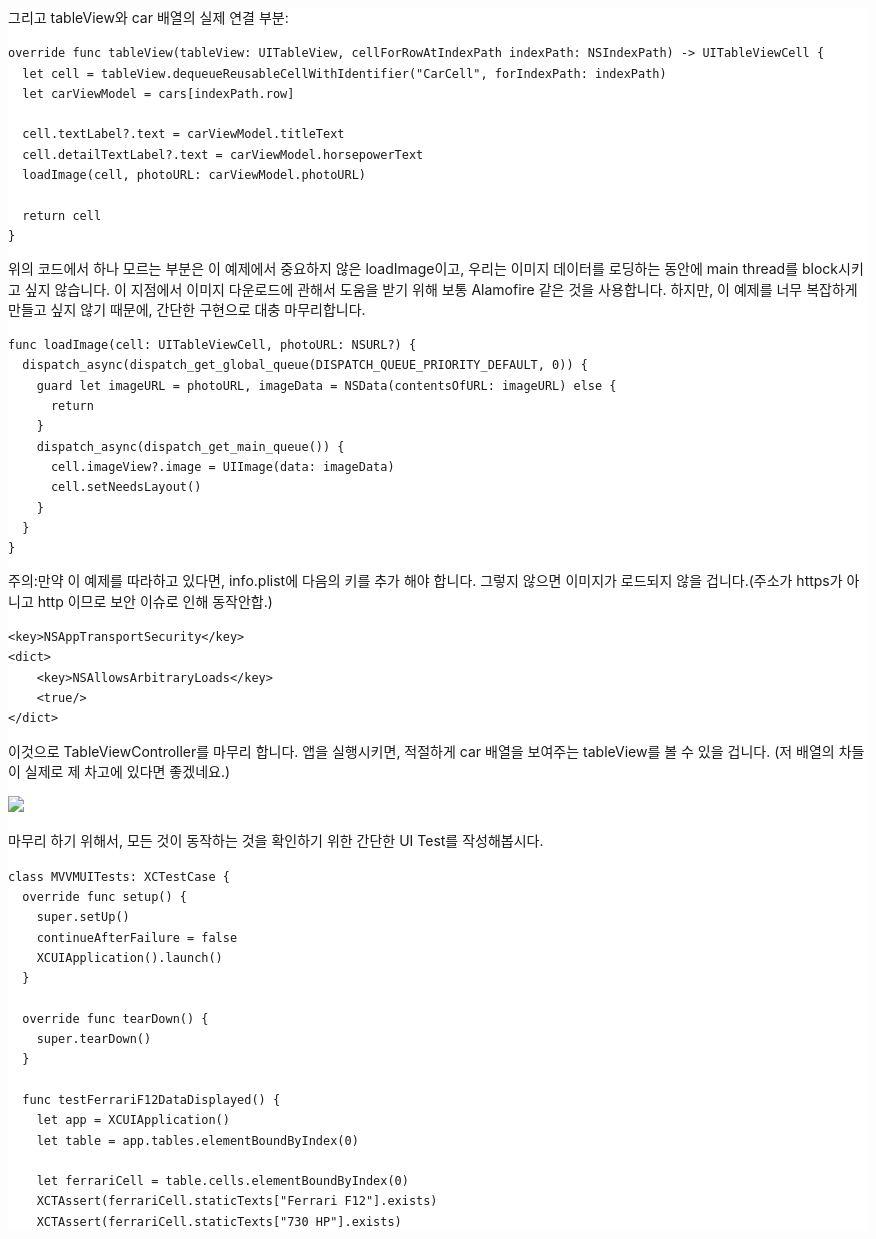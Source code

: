 그리고 tableView와 car 배열의 실제 연결 부분:
```
override func tableView(tableView: UITableView, cellForRowAtIndexPath indexPath: NSIndexPath) -> UITableViewCell {
  let cell = tableView.dequeueReusableCellWithIdentifier("CarCell", forIndexPath: indexPath)
  let carViewModel = cars[indexPath.row]

  cell.textLabel?.text = carViewModel.titleText
  cell.detailTextLabel?.text = carViewModel.horsepowerText
  loadImage(cell, photoURL: carViewModel.photoURL)

  return cell
}
```
위의 코드에서 하나 모르는 부분은 이 예제에서 중요하지 않은 loadImage이고, 우리는 이미지 데이터를 로딩하는 동안에 main thread를 block시키고
싶지 않습니다. 이 지점에서 이미지 다운로드에 관해서 도움을 받기 위해 보통 Alamofire 같은 것을 사용합니다. 하지만, 이 예제를 너무 복잡하게
만들고 싶지 않기 때문에, 간단한 구현으로 대충 마무리합니다.
```
func loadImage(cell: UITableViewCell, photoURL: NSURL?) {
  dispatch_async(dispatch_get_global_queue(DISPATCH_QUEUE_PRIORITY_DEFAULT, 0)) {
    guard let imageURL = photoURL, imageData = NSData(contentsOfURL: imageURL) else {
      return
    }
    dispatch_async(dispatch_get_main_queue()) {
      cell.imageView?.image = UIImage(data: imageData)
      cell.setNeedsLayout()
    }
  }
}
```
주의:만약 이 예제를 따라하고 있다면, info.plist에 다음의 키를 추가 해야 합니다. 그렇지 않으면 이미지가 로드되지 않을 겁니다.(주소가 https가 아니고 http 이므로 보안 이슈로 인해 동작안합.)
```
<key>NSAppTransportSecurity</key>
<dict>
	<key>NSAllowsArbitraryLoads</key>
	<true/>
</dict>
```
이것으로 TableViewController를 마무리 합니다. 앱을 실행시키면, 적절하게 car 배열을 보여주는 tableView를 볼 수 있을 겁니다.
(저 배열의 차들이 실제로 제 차고에 있다면 좋겠네요.)

<img src="http://candycode.io/wp-content/uploads/2016/05/Simulator-Screen-Shot-01-May-2016-21.35.44-e1462174005522.png"/>

마무리 하기 위해서, 모든 것이 동작하는 것을 확인하기 위한 간단한 UI Test를 작성해봅시다.
```
class MVVMUITests: XCTestCase {
  override func setup() {
    super.setUp()
    continueAfterFailure = false
    XCUIApplication().launch()
  }

  override func tearDown() {
    super.tearDown()
  }

  func testFerrariF12DataDisplayed() {
    let app = XCUIApplication()
    let table = app.tables.elementBoundByIndex(0)

    let ferrariCell = table.cells.elementBoundByIndex(0)
    XCTAssert(ferrariCell.staticTexts["Ferrari F12"].exists)
    XCTAssert(ferrariCell.staticTexts["730 HP"].exists)

```